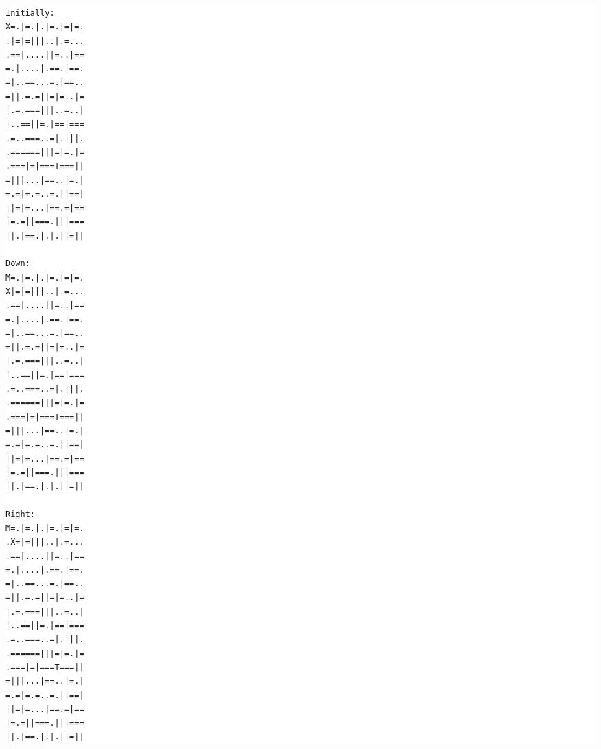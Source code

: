     Initially:
    X=.|=.|.|=.|=|=.
    .|=|=|||..|.=...
    .==|....||=..|==
    =.|....|.==.|==.
    =|..==...=.|==..
    =||.=.=||=|=..|=
    |.=.===|||..=..|
    |..==||=.|==|===
    .=..===..=|.|||.
    .======|||=|=.|=
    .===|=|===T===||
    =|||...|==..|=.|
    =.=|=.=..=.||==|
    ||=|=...|==.=|==
    |=.=||===.|||===
    ||.|==.|.|.||=||

    Down:
    M=.|=.|.|=.|=|=.
    X|=|=|||..|.=...
    .==|....||=..|==
    =.|....|.==.|==.
    =|..==...=.|==..
    =||.=.=||=|=..|=
    |.=.===|||..=..|
    |..==||=.|==|===
    .=..===..=|.|||.
    .======|||=|=.|=
    .===|=|===T===||
    =|||...|==..|=.|
    =.=|=.=..=.||==|
    ||=|=...|==.=|==
    |=.=||===.|||===
    ||.|==.|.|.||=||

    Right:
    M=.|=.|.|=.|=|=.
    .X=|=|||..|.=...
    .==|....||=..|==
    =.|....|.==.|==.
    =|..==...=.|==..
    =||.=.=||=|=..|=
    |.=.===|||..=..|
    |..==||=.|==|===
    .=..===..=|.|||.
    .======|||=|=.|=
    .===|=|===T===||
    =|||...|==..|=.|
    =.=|=.=..=.||==|
    ||=|=...|==.=|==
    |=.=||===.|||===
    ||.|==.|.|.||=||
